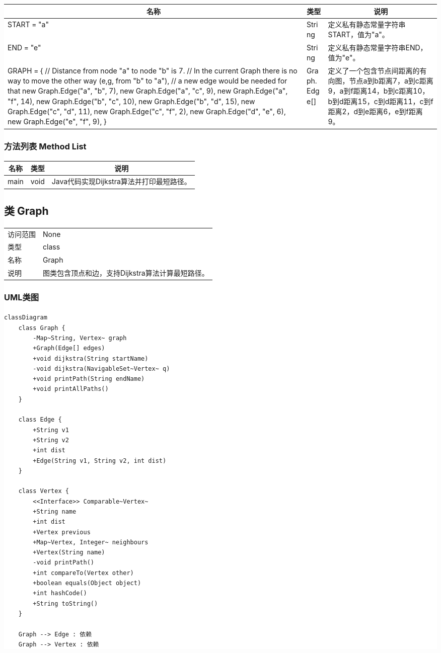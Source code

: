 | 名称  | 类型  | 说明 |
|-------|-------|------|
| START = "a" | String | 定义私有静态常量字符串START，值为"a"。 |
| END = "e" | String | 定义私有静态常量字符串END，值为"e"。 |
| GRAPH = {        // Distance from node "a" to node "b" is 7.        // In the current Graph there is no way to move the other way (e,g, from "b" to "a"),        // a new edge would be needed for that        new Graph.Edge("a", "b", 7),        new Graph.Edge("a", "c", 9),        new Graph.Edge("a", "f", 14),        new Graph.Edge("b", "c", 10),        new Graph.Edge("b", "d", 15),        new Graph.Edge("c", "d", 11),        new Graph.Edge("c", "f", 2),        new Graph.Edge("d", "e", 6),        new Graph.Edge("e", "f", 9),    } | Graph.Edge[] | 定义了一个包含节点间距离的有向图，节点a到b距离7，a到c距离9，a到f距离14，b到c距离10，b到d距离15，c到d距离11，c到f距离2，d到e距离6，e到f距离9。 |

### 方法列表 Method List

| 名称  | 类型  | 说明 |
|-------|-------|------|
| main | void | Java代码实现Dijkstra算法并打印最短路径。 |



## 类 Graph

|      |      |
|------|------|
| 访问范围 | None |
| 类型 | class |
| 名称 | Graph |
| 说明 | 图类包含顶点和边，支持Dijkstra算法计算最短路径。 |


### UML类图

```mermaid
classDiagram
    class Graph {
        -Map~String, Vertex~ graph
        +Graph(Edge[] edges)
        +void dijkstra(String startName)
        -void dijkstra(NavigableSet~Vertex~ q)
        +void printPath(String endName)
        +void printAllPaths()
    }

    class Edge {
        +String v1
        +String v2
        +int dist
        +Edge(String v1, String v2, int dist)
    }

    class Vertex {
        <<Interface>> Comparable~Vertex~
        +String name
        +int dist
        +Vertex previous
        +Map~Vertex, Integer~ neighbours
        +Vertex(String name)
        -void printPath()
        +int compareTo(Vertex other)
        +boolean equals(Object object)
        +int hashCode()
        +String toString()
    }

    Graph --> Edge : 依赖
    Graph --> Vertex : 依赖
```